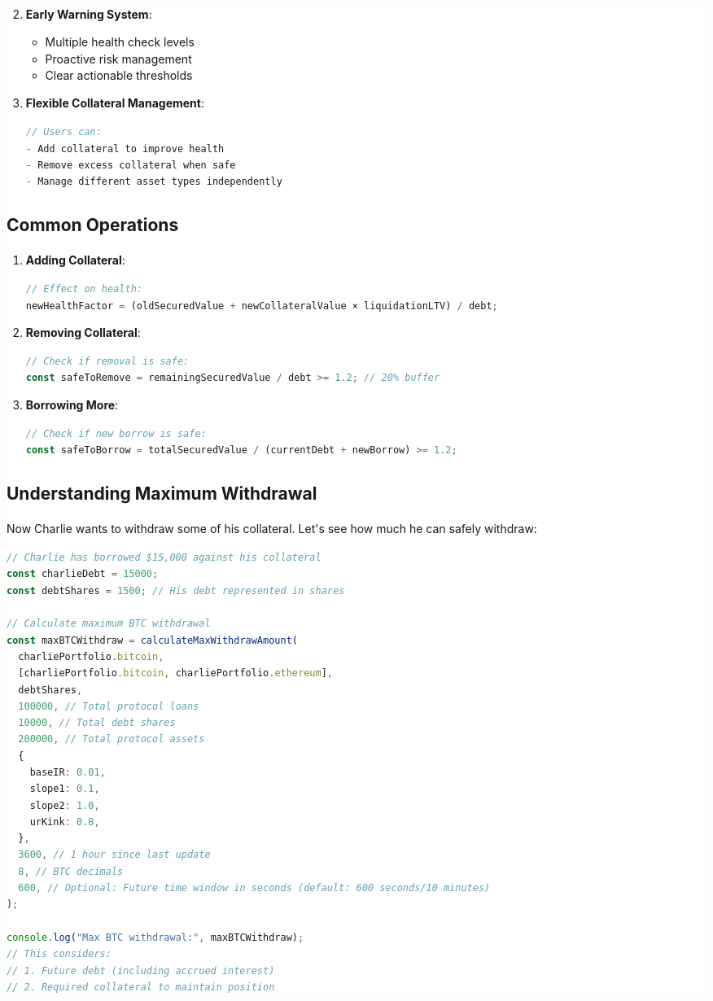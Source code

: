 2. **Early Warning System**:

   - Multiple health check levels
   - Proactive risk management
   - Clear actionable thresholds

3. **Flexible Collateral Management**:
   ```typescript
   // Users can:
   - Add collateral to improve health
   - Remove excess collateral when safe
   - Manage different asset types independently
   ```

## Common Operations

1. **Adding Collateral**:

   ```typescript
   // Effect on health:
   newHealthFactor = (oldSecuredValue + newCollateralValue × liquidationLTV) / debt;
   ```

2. **Removing Collateral**:

   ```typescript
   // Check if removal is safe:
   const safeToRemove = remainingSecuredValue / debt >= 1.2; // 20% buffer
   ```

3. **Borrowing More**:
   ```typescript
   // Check if new borrow is safe:
   const safeToBorrow = totalSecuredValue / (currentDebt + newBorrow) >= 1.2;
   ```

## Understanding Maximum Withdrawal

Now Charlie wants to withdraw some of his collateral. Let's see how much he can safely withdraw:

```typescript
// Charlie has borrowed $15,000 against his collateral
const charlieDebt = 15000;
const debtShares = 1500; // His debt represented in shares

// Calculate maximum BTC withdrawal
const maxBTCWithdraw = calculateMaxWithdrawAmount(
  charliePortfolio.bitcoin,
  [charliePortfolio.bitcoin, charliePortfolio.ethereum],
  debtShares,
  100000, // Total protocol loans
  10000, // Total debt shares
  200000, // Total protocol assets
  {
    baseIR: 0.01,
    slope1: 0.1,
    slope2: 1.0,
    urKink: 0.8,
  },
  3600, // 1 hour since last update
  8, // BTC decimals
  600, // Optional: Future time window in seconds (default: 600 seconds/10 minutes)
);

console.log("Max BTC withdrawal:", maxBTCWithdraw);
// This considers:
// 1. Future debt (including accrued interest)
// 2. Required collateral to maintain position
```